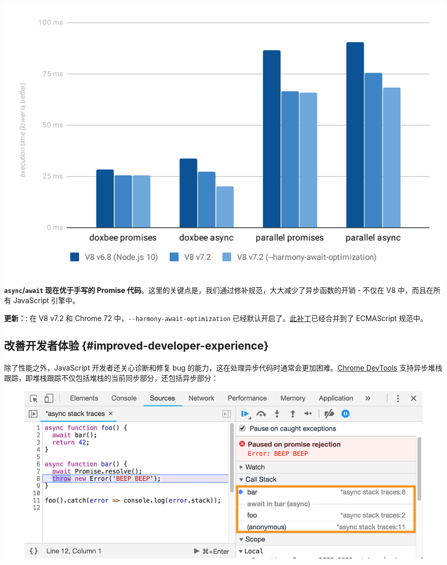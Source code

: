   <img src="/_img/fast-async/benchmark-optimization.svg" intrinsicsize="600x371" alt="">
</figure>

**`async`/`await` 现在优于手写的 Promise 代码**。这里的关键点是，我们通过修补规范，大大减少了异步函数的开销 - 不仅在 V8 中，而且在所有 JavaScript 引擎中。

**更新：**: 在 V8 v7.2 和 Chrome 72 中，`--harmony-await-optimization` 已经默认开启了。[此补丁](https://github.com/tc39/ecma262/pull/1250)已经合并到了 ECMAScript 规范中。

## 改善开发者体验 {#improved-developer-experience}

除了性能之外，JavaScript 开发者还关心诊断和修复 bug 的能力，这在处理异步代码时通常会更加困难。[Chrome DevTools](https://developers.google.com/web/tools/chrome-devtools) 支持异步堆栈跟踪，即堆栈跟踪不仅包括堆栈的当前同步部分，还包括异步部分：

<figure>
  <img src="/_img/fast-async/devtools.png" srcset="/_img/fast-async/devtools@2x.png 2x" intrinsicsize="877x369" alt="">
</figure>
